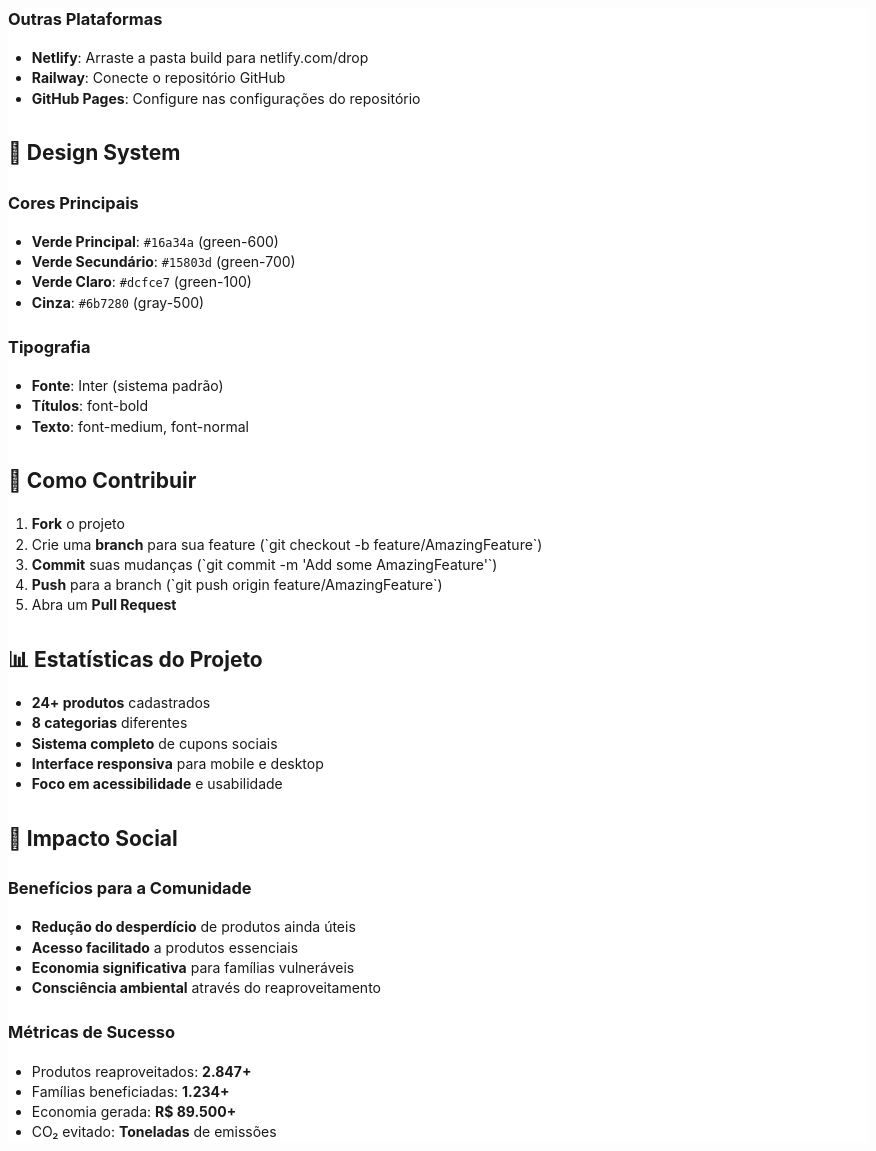 ### Outras Plataformas
- **Netlify**: Arraste a pasta build para netlify.com/drop
- **Railway**: Conecte o repositório GitHub
- **GitHub Pages**: Configure nas configurações do repositório

## 🎨 Design System

### Cores Principais
- **Verde Principal**: `#16a34a` (green-600)
- **Verde Secundário**: `#15803d` (green-700)
- **Verde Claro**: `#dcfce7` (green-100)
- **Cinza**: `#6b7280` (gray-500)

### Tipografia
- **Fonte**: Inter (sistema padrão)
- **Títulos**: font-bold
- **Texto**: font-medium, font-normal

## 🤝 Como Contribuir

1. **Fork** o projeto
2. Crie uma **branch** para sua feature (\`git checkout -b feature/AmazingFeature\`)
3. **Commit** suas mudanças (\`git commit -m 'Add some AmazingFeature'\`)
4. **Push** para a branch (\`git push origin feature/AmazingFeature\`)
5. Abra um **Pull Request**

## 📊 Estatísticas do Projeto

- **24+ produtos** cadastrados
- **8 categorias** diferentes
- **Sistema completo** de cupons sociais
- **Interface responsiva** para mobile e desktop
- **Foco em acessibilidade** e usabilidade

## 🌟 Impacto Social

### Benefícios para a Comunidade
- **Redução do desperdício** de produtos ainda úteis
- **Acesso facilitado** a produtos essenciais
- **Economia significativa** para famílias vulneráveis
- **Consciência ambiental** através do reaproveitamento

### Métricas de Sucesso
- Produtos reaproveitados: **2.847+**
- Famílias beneficiadas: **1.234+**
- Economia gerada: **R$ 89.500+**
- CO₂ evitado: **Toneladas** de emissões
